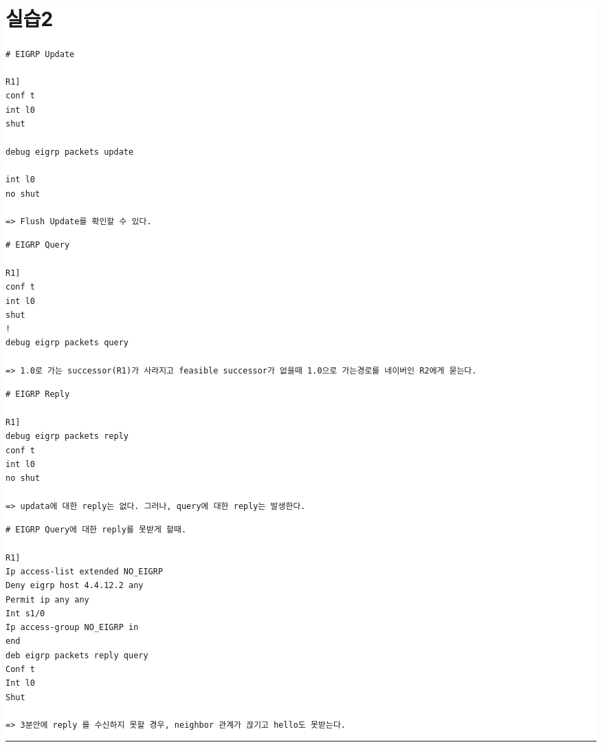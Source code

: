 # 실습2

```
# EIGRP Update

R1]
conf t
int l0
shut

debug eigrp packets update

int l0
no shut

=> Flush Update를 확인할 수 있다.
```

```
# EIGRP Query

R1]
conf t
int l0
shut
!
debug eigrp packets query

=> 1.0로 가는 successor(R1)가 사라지고 feasible successor가 없을때 1.0으로 가는경로를 네이버인 R2에게 묻는다.
```

```
# EIGRP Reply

R1]
debug eigrp packets reply
conf t
int l0
no shut

=> updata에 대한 reply는 없다. 그러나, query에 대한 reply는 발생한다.
```

```
# EIGRP Query에 대한 reply를 못받게 할때.

R1]
Ip access-list extended NO_EIGRP
Deny eigrp host 4.4.12.2 any
Permit ip any any
Int s1/0
Ip access-group NO_EIGRP in
end
deb eigrp packets reply query
Conf t
Int l0
Shut

=> 3분안에 reply 를 수신하지 못할 경우, neighbor 관계가 끊기고 hello도 못받는다.
```

---